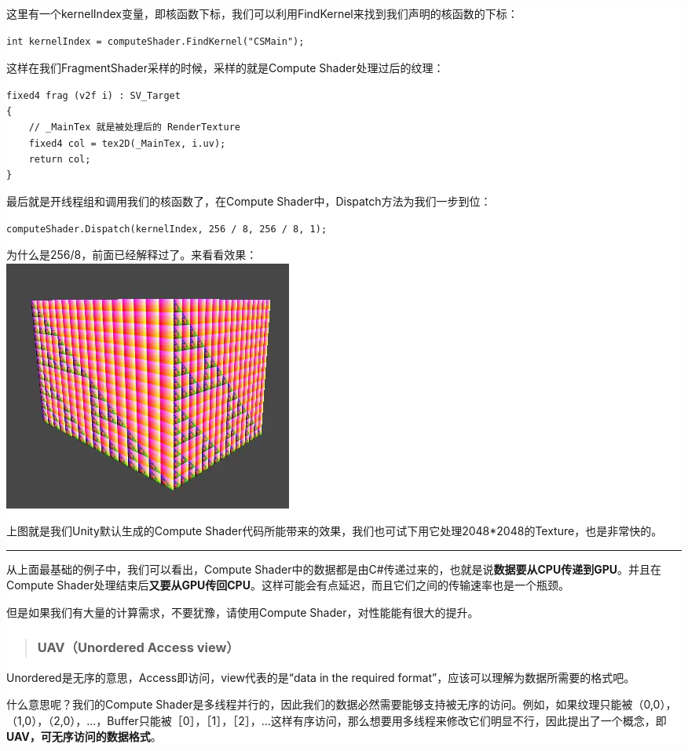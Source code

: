这里有一个kernelIndex变量，即核函数下标，我们可以利用FindKernel来找到我们声明的核函数的下标：

```
int kernelIndex = computeShader.FindKernel("CSMain");
```

这样在我们FragmentShader采样的时候，采样的就是Compute Shader处理过后的纹理：

```
fixed4 frag (v2f i) : SV_Target
{
    // _MainTex 就是被处理后的 RenderTexture
    fixed4 col = tex2D(_MainTex, i.uv);
    return col;
}
```

最后就是开线程组和调用我们的核函数了，在Compute Shader中，Dispatch方法为我们一步到位：

```
computeShader.Dispatch(kernelIndex, 256 / 8, 256 / 8, 1);
```

为什么是256/8，前面已经解释过了。来看看效果：  
![image](../images/compute_shader/compute_shader_result.webp)

上图就是我们Unity默认生成的Compute Shader代码所能带来的效果，我们也可试下用它处理2048\*2048的Texture，也是非常快的。

* * *

从上面最基础的例子中，我们可以看出，Compute Shader中的数据都是由C#传递过来的，也就是说**数据要从CPU传递到GPU**。并且在Compute Shader处理结束后**又要从GPU传回CPU**。这样可能会有点延迟，而且它们之间的传输速率也是一个瓶颈。

但是如果我们有大量的计算需求，不要犹豫，请使用Compute Shader，对性能能有很大的提升。

> ### **UAV（Unordered Access view）**

Unordered是无序的意思，Access即访问，view代表的是“data in the required format”，应该可以理解为数据所需要的格式吧。

什么意思呢？我们的Compute Shader是多线程并行的，因此我们的数据必然需要能够支持被无序的访问。例如，如果纹理只能被（0,0），（1,0），（2,0），...，Buffer只能被［0］，［1］，［2］，...这样有序访问，那么想要用多线程来修改它们明显不行，因此提出了一个概念，即**UAV，可无序访问的数据格式**。
